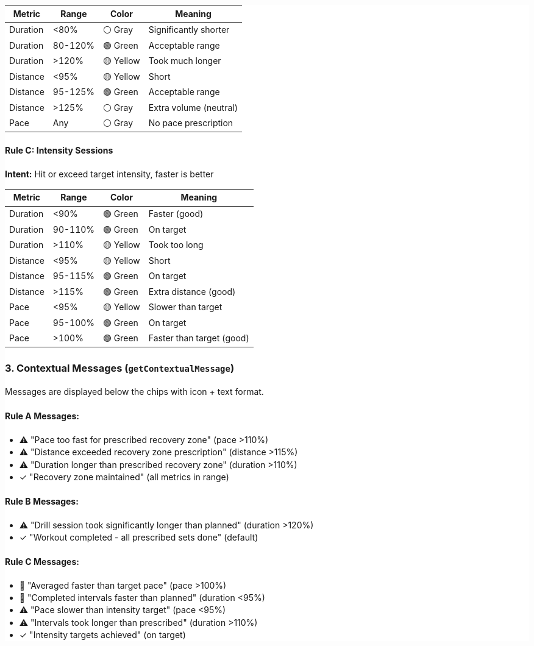 | Metric   | Range      | Color  | Meaning                    |
|----------|------------|--------|----------------------------|
| Duration | <80%       | ⚪ Gray  | Significantly shorter     |
| Duration | 80-120%    | 🟢 Green | Acceptable range         |
| Duration | >120%      | 🟡 Yellow | Took much longer        |
| Distance | <95%       | 🟡 Yellow | Short                   |
| Distance | 95-125%    | 🟢 Green | Acceptable range         |
| Distance | >125%      | ⚪ Gray  | Extra volume (neutral)   |
| Pace     | Any        | ⚪ Gray  | No pace prescription     |

#### Rule C: Intensity Sessions
**Intent:** Hit or exceed target intensity, faster is better

| Metric   | Range      | Color  | Meaning                    |
|----------|------------|--------|----------------------------|
| Duration | <90%       | 🟢 Green | Faster (good)            |
| Duration | 90-110%    | 🟢 Green | On target                |
| Duration | >110%      | 🟡 Yellow | Took too long           |
| Distance | <95%       | 🟡 Yellow | Short                   |
| Distance | 95-115%    | 🟢 Green | On target                |
| Distance | >115%      | 🟢 Green | Extra distance (good)    |
| Pace     | <95%       | 🟡 Yellow | Slower than target      |
| Pace     | 95-100%    | 🟢 Green | On target                |
| Pace     | >100%      | 🟢 Green | Faster than target (good)|

### 3. Contextual Messages (`getContextualMessage`)

Messages are displayed below the chips with icon + text format.

#### Rule A Messages:
- ⚠️ "Pace too fast for prescribed recovery zone" (pace >110%)
- ⚠️ "Distance exceeded recovery zone prescription" (distance >115%)
- ⚠️ "Duration longer than prescribed recovery zone" (duration >110%)
- ✓ "Recovery zone maintained" (all metrics in range)

#### Rule B Messages:
- ⚠️ "Drill session took significantly longer than planned" (duration >120%)
- ✓ "Workout completed - all prescribed sets done" (default)

#### Rule C Messages:
- 💪 "Averaged faster than target pace" (pace >100%)
- 💪 "Completed intervals faster than planned" (duration <95%)
- ⚠️ "Pace slower than intensity target" (pace <95%)
- ⚠️ "Intervals took longer than prescribed" (duration >110%)
- ✓ "Intensity targets achieved" (on target)
